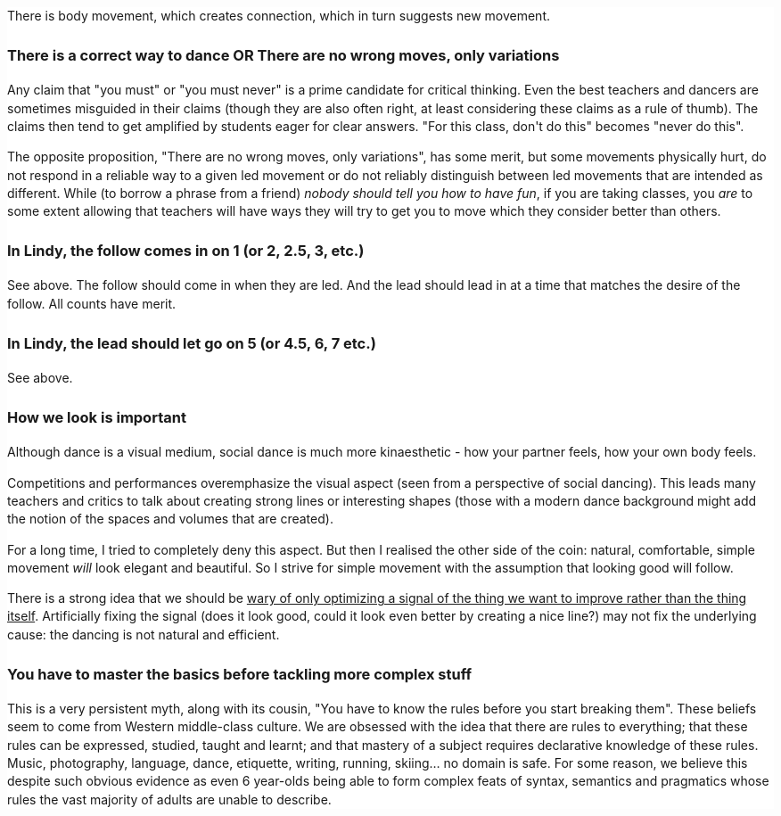 There is body movement, which creates connection, which in turn suggests new movement. 

### There is a correct way to dance OR There are no wrong moves, only variations

Any claim that "you must" or "you must never" is a prime candidate for critical thinking. Even the best teachers and dancers are sometimes misguided in their claims (though they are also often right, at least considering these claims as a rule of thumb). The claims then tend to get amplified by students eager for clear answers. "For this class, don't do this" becomes "never do this". 

The opposite proposition, "There are no wrong moves, only variations", has some merit, but some movements physically hurt, do not respond in a reliable way to a given led movement or do not reliably distinguish between led movements that are intended as different. While (to borrow a phrase from a friend) *nobody should tell you how to have fun*, if you are taking classes, you *are* to some extent allowing that teachers will have ways they will try to get you to move which they consider better than others.

### In Lindy, the follow comes in on 1 (or 2, 2.5, 3, etc.)

See above. The follow should come in when they are led. And the lead should lead in at a time that matches the desire of the follow. All counts have merit. 

### In Lindy, the lead should let go on 5 (or 4.5, 6, 7 etc.)

See above.

### How we look is important

Although dance is a visual medium, social dance is much more kinaesthetic - how your partner feels, how your own body feels.

Competitions and performances overemphasize the visual aspect (seen from a perspective of social dancing). This leads many teachers and critics to talk about creating strong lines or interesting shapes (those with a modern dance background might add the notion of the spaces and volumes that are created). 

For a long time, I tried to completely deny this aspect. But then I realised the other side of the coin: natural, comfortable, simple movement *will* look elegant and beautiful. So I strive for simple movement with the assumption that looking good will follow. 

There is a strong idea that we should be [wary of only optimizing a signal of the thing we want to improve rather than the thing itself](http://sethgodin.typepad.com/seths_blog/2013/02/signals-vs-causes.html). Artificially fixing the signal (does it look good, could it look even better by creating a nice line?) may not fix the underlying cause: the dancing is not natural and efficient.

### You have to master the basics before tackling more complex stuff

This is a very persistent myth, along with its cousin, "You have to know the rules before you start breaking them". These beliefs seem to come from Western middle-class culture. We are obsessed with the idea that there are rules to everything; that these rules can be expressed, studied, taught and learnt; and that mastery of a subject requires declarative knowledge of these rules. Music, photography, language, dance, etiquette, writing, running, skiing… no domain is safe. For some reason, we believe this despite such obvious evidence as even 6 year-olds being able to form complex feats of syntax, semantics and pragmatics whose rules the vast majority of adults are unable to describe.
